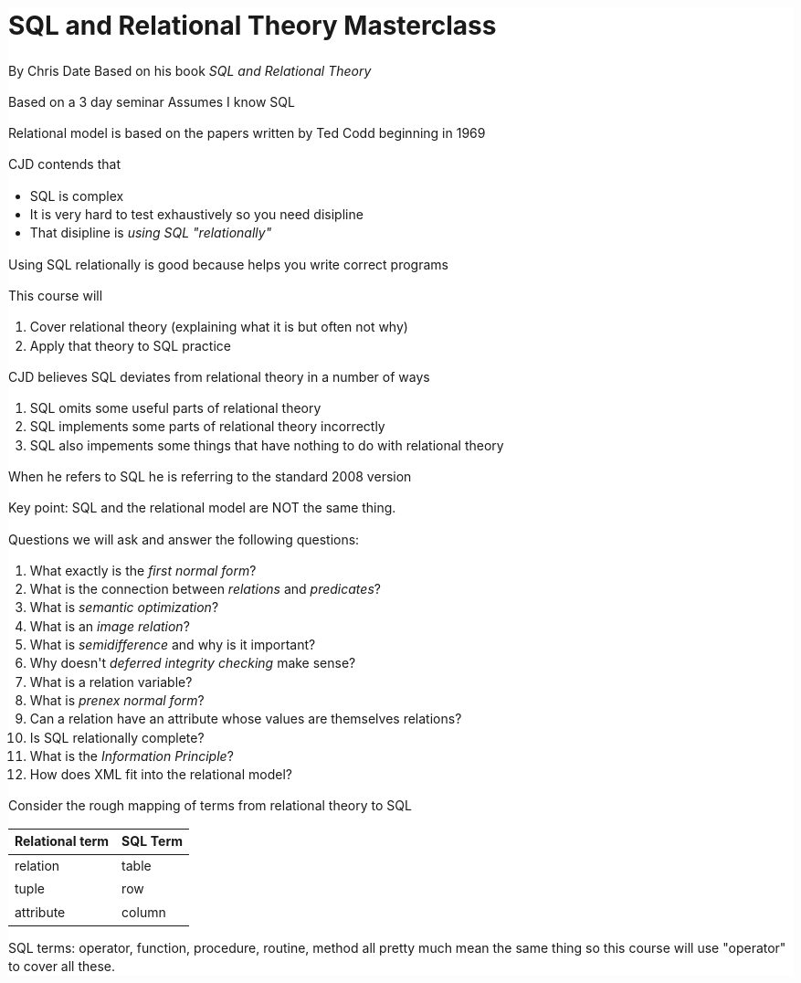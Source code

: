 # SQL and Relational Theory Masterclass

By Chris Date Based on his book _SQL and Relational Theory_

Based on a 3 day seminar Assumes I know SQL

Relational model is based on the papers written by Ted Codd beginning in 1969

CJD contends that

- SQL is complex
- It is very hard to test exhaustively so you need disipline
- That disipline is _using SQL "relationally"_

Using SQL relationally is good because helps you write correct programs

This course will

1. Cover relational theory (explaining what it is but often not why)
2. Apply that theory to SQL practice

CJD believes SQL deviates from relational theory in a number of ways

1. SQL omits some useful parts of relational theory
2. SQL implements some parts of relational theory incorrectly
3. SQL also impements some things that have nothing to do with relational theory

When he refers to SQL he is referring to the standard 2008 version

Key point: SQL and the relational model are NOT the same thing.

Questions we will ask and answer the following questions:

1. What exactly is the _first normal form_?
2. What is the connection between _relations_ and _predicates_?
3. What is _semantic optimization_?
4. What is an _image relation_?
5. What is _semidifference_ and why is it important?
6. Why doesn't _deferred integrity checking_ make sense?
7. What is a relation variable?
8. What is _prenex normal form_?
9. Can a relation have an attribute whose values are themselves relations?
10. Is SQL relationally complete?
11. What is the _Information Principle_?
12. How does XML fit into the relational model?

Consider the rough mapping of terms from relational theory to SQL

| Relational term | SQL Term |
| --------------- | -------- |
| relation        | table    |
| tuple           | row      |
| attribute       | column   |

SQL terms: operator, function, procedure, routine, method all pretty much mean
the same thing so this course will use "operator" to cover all these.
